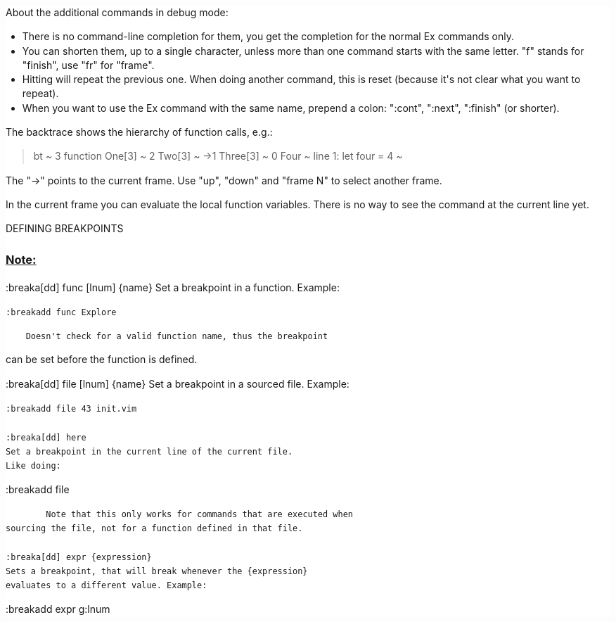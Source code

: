 About the additional commands in debug mode:
- There is no command-line completion for them, you get the completion for the
normal Ex commands only.
- You can shorten them, up to a single character, unless more than one command
starts with the same letter.  "f" stands for "finish", use "fr" for "frame".
- Hitting <CR> will repeat the previous one.  When doing another command, this
is reset (because it's not clear what you want to repeat).
- When you want to use the Ex command with the same name, prepend a colon:
":cont", ":next", ":finish" (or shorter).

The backtrace shows the hierarchy of function calls, e.g.:
>bt ~
3 function One[3] ~
2 Two[3] ~
->1 Three[3] ~
0 Four ~
line 1: let four = 4 ~

The "->" points to the current frame.  Use "up", "down" and "frame N" to
select another frame.

In the current frame you can evaluate the local function variables.  There is
no way to see the command at the current line yet.


DEFINING BREAKPOINTS
### <a id=":breaka :breakadd" class="section-title" href="#:breaka :breakadd">Note:</a>
:breaka[dd] func [lnum] {name}
Set a breakpoint in a function.  Example:
```
:breakadd func Explore

```
		Doesn't check for a valid function name, thus the breakpoint
can be set before the function is defined.

:breaka[dd] file [lnum] {name}
Set a breakpoint in a sourced file.  Example:
```
:breakadd file 43 init.vim

:breaka[dd] here
Set a breakpoint in the current line of the current file.
Like doing:
```
:breakadd file <cursor-line> <current-file>

```
		Note that this only works for commands that are executed when
sourcing the file, not for a function defined in that file.

:breaka[dd] expr {expression}
Sets a breakpoint, that will break whenever the {expression}
evaluates to a different value. Example:
```
:breakadd expr g:lnum
